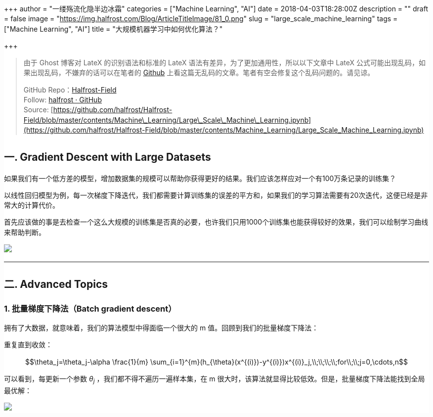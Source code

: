 +++
author = "一缕殇流化隐半边冰霜"
categories = ["Machine Learning", "AI"]
date = 2018-04-03T18:28:00Z
description = ""
draft = false
image = "https://img.halfrost.com/Blog/ArticleTitleImage/81_0.png"
slug = "large_scale_machine_learning"
tags = ["Machine Learning", "AI"]
title = "大规模机器学习中如何优化算法？"

+++


>由于 Ghost 博客对 LateX 的识别语法和标准的 LateX 语法有差异，为了更加通用性，所以以下文章中 LateX 公式可能出现乱码，如果出现乱码，不嫌弃的话可以在笔者的 [Github](https://github.com/halfrost/Halfrost-Field/blob/master/contents/Machine_Learning/contents.md) 上看这篇无乱码的文章。笔者有空会修复这个乱码问题的。请见谅。   
>
> GitHub Repo：[Halfrost-Field](https://github.com/halfrost/Halfrost-Field)  
> Follow: [halfrost · GitHub](https://github.com/halfrost)  
> Source: [https://github.com/halfrost/Halfrost-Field/blob/master/contents/Machine\_Learning/Large\_Scale\_Machine\_Learning.ipynb](https://github.com/halfrost/Halfrost-Field/blob/master/contents/Machine_Learning/Large_Scale_Machine_Learning.ipynb)

## 一. Gradient Descent with Large Datasets

如果我们有一个低方差的模型，增加数据集的规模可以帮助你获得更好的结果。我们应该怎样应对一个有100万条记录的训练集？

以线性回归模型为例，每一次梯度下降迭代，我们都需要计算训练集的误差的平方和，如果我们的学习算法需要有20次迭代，这便已经是非常大的计算代价。

首先应该做的事是去检查一个这么大规模的训练集是否真的必要，也许我们只用1000个训练集也能获得较好的效果，我们可以绘制学习曲线来帮助判断。


![](https://img.halfrost.com/Blog/ArticleImage/81_1.png)


----------------------------------------------------------------------------------------------------------------


## 二. Advanced Topics


### 1. 批量梯度下降法（Batch gradient descent）


拥有了大数据，就意味着，我们的算法模型中得面临一个很大的 m 值。回顾到我们的批量梯度下降法：

重复直到收敛：

$$\theta_j=\theta_j-\alpha \frac{1}{m} \sum_{i=1}^{m}(h_{\theta}(x^{(i)})-y^{(i)})x^{(i)}_j,\\;\\;\\;\\;for\\;\\;j=0,\cdots,n$$
 
可以看到，每更新一个参数 $\theta_j$ ，我们都不得不遍历一遍样本集，在 m 很大时，该算法就显得比较低效。但是，批量梯度下降法能找到全局最优解：


![](https://img.halfrost.com/Blog/ArticleImage/81_2.png)
